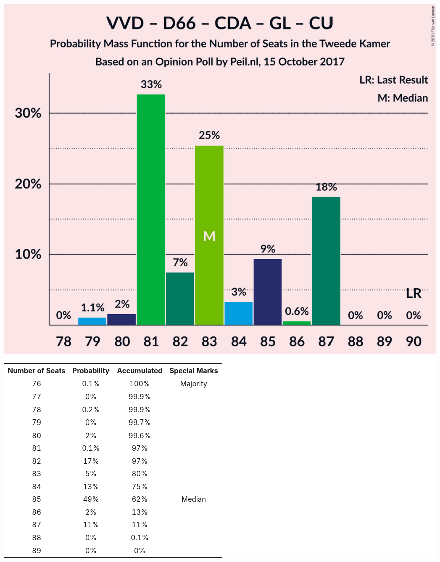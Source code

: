 ![Graph with seats probability mass function not yet produced](2017-10-15-Peilnl-coalitions-seats-pmf-vvd–d66–cda–gl–cu.png "Seats Probability Mass Function")

| Number of Seats | Probability | Accumulated | Special Marks |
|:---------------:|:-----------:|:-----------:|:-------------:|
| 76 | 0.1% | 100% | Majority |
| 77 | 0% | 99.9% |  |
| 78 | 0.2% | 99.9% |  |
| 79 | 0% | 99.7% |  |
| 80 | 2% | 99.6% |  |
| 81 | 0.1% | 97% |  |
| 82 | 17% | 97% |  |
| 83 | 5% | 80% |  |
| 84 | 13% | 75% |  |
| 85 | 49% | 62% | Median |
| 86 | 2% | 13% |  |
| 87 | 11% | 11% |  |
| 88 | 0% | 0.1% |  |
| 89 | 0% | 0% |  |